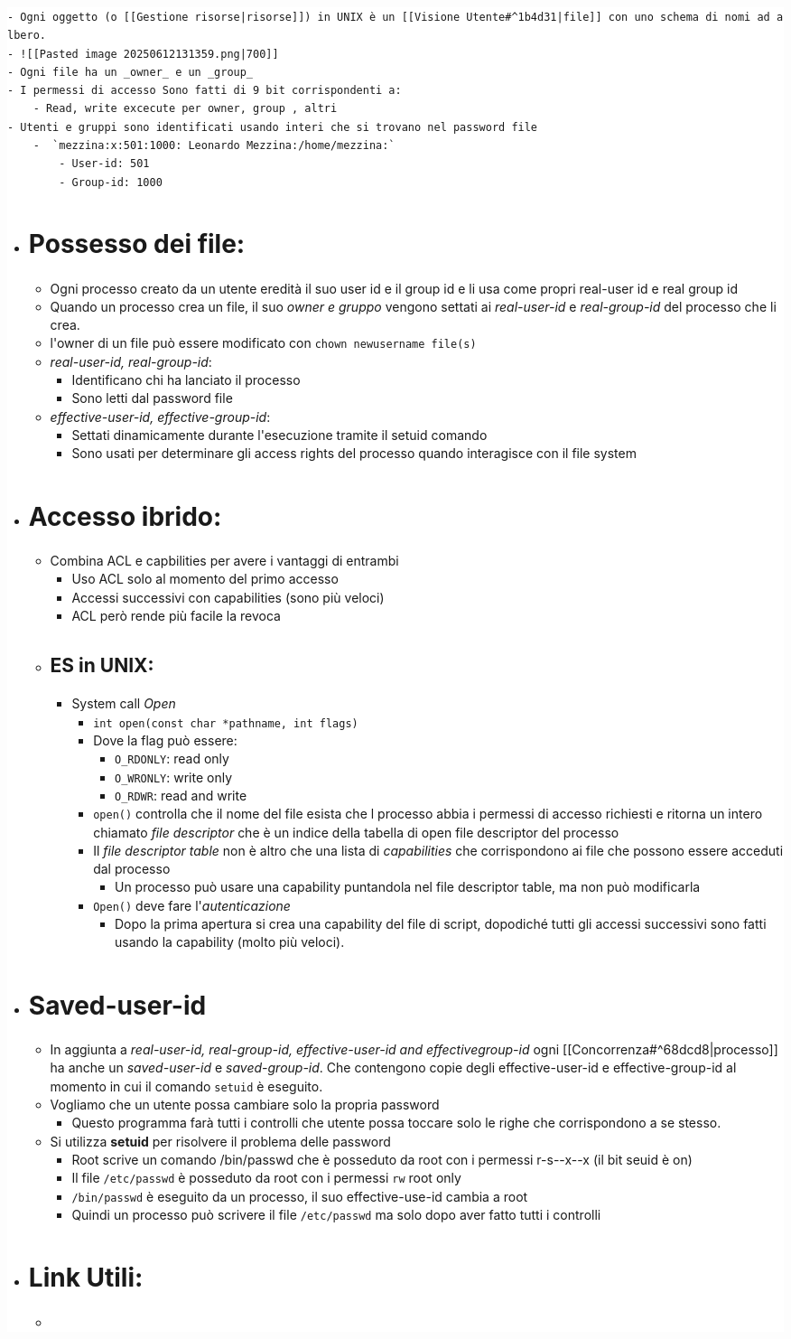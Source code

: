 	- Ogni oggetto (o [[Gestione risorse|risorse]]) in UNIX è un [[Visione Utente#^1b4d31|file]] con uno schema di nomi ad albero.
	- ![[Pasted image 20250612131359.png|700]]
	- Ogni file ha un _owner_ e un _group_
	- I permessi di accesso Sono fatti di 9 bit corrispondenti a:
		- Read, write excecute per owner, group , altri 
	- Utenti e gruppi sono identificati usando interi che si trovano nel password file 
		-  `mezzina:x:501:1000: Leonardo Mezzina:/home/mezzina:`
			- User-id: 501
			- Group-id: 1000
- # Possesso dei file:
	- Ogni processo creato da un utente eredità il suo user id e il group id e li usa come propri real-user id e real group id 
	- Quando un processo crea un file, il suo _owner e gruppo_ vengono settati ai _real-user-id_ e _real-group-id_ del processo che li crea. 
	- l'owner di un file può essere modificato con `chown newusername file(s)` 
	- _real-user-id, real-group-id_: 
		- Identificano chi ha lanciato il processo 
		- Sono letti dal password file 
	- _effective-user-id, effective-group-id_: 
		- Settati dinamicamente durante l'esecuzione tramite il setuid comando 
		- Sono usati per determinare gli access rights del processo quando interagisce con il file system 
- # Accesso ibrido:
	- Combina ACL e capbilities per avere i vantaggi di entrambi 
		- Uso ACL solo al momento del primo accesso 
		- Accessi successivi con capabilities (sono più veloci) 
		- ACL però rende più facile la revoca 
	- ## ES in UNIX:
		- System call _Open_
			-  `int open(const char *pathname, int flags)`
			- Dove la flag può essere:
				- `O_RDONLY`: read only
				- `O_WRONLY`: write only
				- `O_RDWR`: read and write
			- `open()` controlla che il nome del file esista che l processo abbia i permessi di accesso richiesti e ritorna un intero chiamato _file descriptor_ che è un indice della  tabella di open file descriptor del processo 
			- Il _file descriptor table_ non è altro che una lista di _capabilities_ che corrispondono ai file che possono essere acceduti dal processo 
				- Un processo può usare una capability puntandola nel file descriptor table, ma non può modificarla 
			- `Open()` deve fare l'_autenticazione_ 
				- Dopo la prima apertura si crea una capability del file di script, dopodiché tutti gli accessi successivi sono fatti usando la capability (molto più veloci).
- # Saved-user-id 
	- In aggiunta a _real-user-id, real-group-id, effective-user-id and effectivegroup-id_ ogni [[Concorrenza#^68dcd8|processo]] ha anche un _saved-user-id_ e _saved-group-id_. Che contengono copie degli effective-user-id e effective-group-id al momento in cui il comando `setuid` è eseguito.
	- Vogliamo che un utente possa cambiare solo la propria password 
		- Questo programma farà tutti i controlli che utente possa toccare solo le righe che corrispondono a se stesso. 
	- Si utilizza **setuid** per risolvere il problema delle password 
		- Root scrive un comando /bin/passwd che è posseduto da root con i permessi r-s--x--x (il bit seuid è on)
		- Il file `/etc/passwd` è posseduto da root con i permessi `rw` root only 
		- `/bin/passwd` è eseguito da un processo, il suo effective-use-id cambia a root 
		- Quindi un processo può scrivere il file `/etc/passwd` ma solo dopo aver fatto tutti i controlli 
- # Link Utili:
	- 




